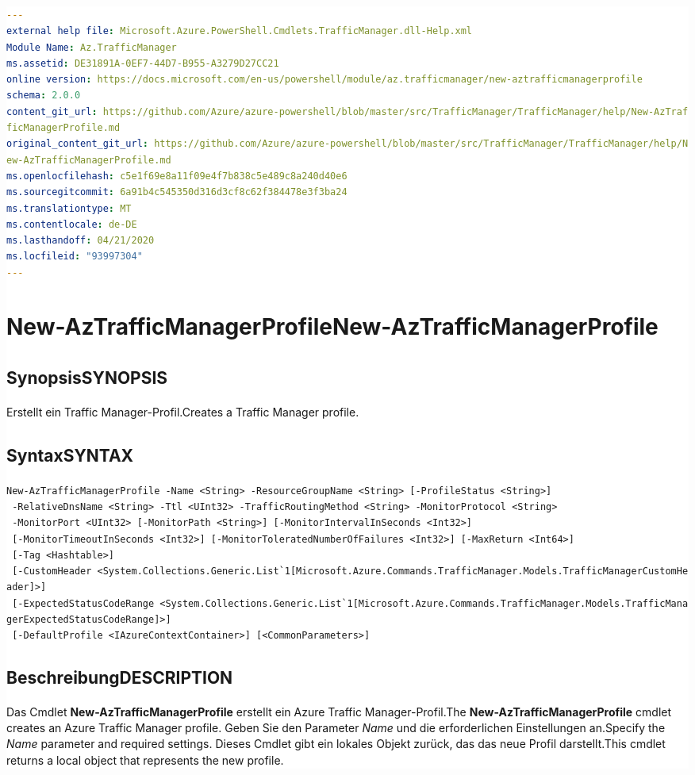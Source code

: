 ```yaml
---
external help file: Microsoft.Azure.PowerShell.Cmdlets.TrafficManager.dll-Help.xml
Module Name: Az.TrafficManager
ms.assetid: DE31891A-0EF7-44D7-B955-A3279D27CC21
online version: https://docs.microsoft.com/en-us/powershell/module/az.trafficmanager/new-aztrafficmanagerprofile
schema: 2.0.0
content_git_url: https://github.com/Azure/azure-powershell/blob/master/src/TrafficManager/TrafficManager/help/New-AzTrafficManagerProfile.md
original_content_git_url: https://github.com/Azure/azure-powershell/blob/master/src/TrafficManager/TrafficManager/help/New-AzTrafficManagerProfile.md
ms.openlocfilehash: c5e1f69e8a11f09e4f7b838c5e489c8a240d40e6
ms.sourcegitcommit: 6a91b4c545350d316d3cf8c62f384478e3f3ba24
ms.translationtype: MT
ms.contentlocale: de-DE
ms.lasthandoff: 04/21/2020
ms.locfileid: "93997304"
---
```

# <span data-ttu-id="f8212-101">New-AzTrafficManagerProfile</span><span class="sxs-lookup"><span data-stu-id="f8212-101">New-AzTrafficManagerProfile</span></span>

## <span data-ttu-id="f8212-102">Synopsis</span><span class="sxs-lookup"><span data-stu-id="f8212-102">SYNOPSIS</span></span>
<span data-ttu-id="f8212-103">Erstellt ein Traffic Manager-Profil.</span><span class="sxs-lookup"><span data-stu-id="f8212-103">Creates a Traffic Manager profile.</span></span>

## <span data-ttu-id="f8212-104">Syntax</span><span class="sxs-lookup"><span data-stu-id="f8212-104">SYNTAX</span></span>

```
New-AzTrafficManagerProfile -Name <String> -ResourceGroupName <String> [-ProfileStatus <String>]
 -RelativeDnsName <String> -Ttl <UInt32> -TrafficRoutingMethod <String> -MonitorProtocol <String>
 -MonitorPort <UInt32> [-MonitorPath <String>] [-MonitorIntervalInSeconds <Int32>]
 [-MonitorTimeoutInSeconds <Int32>] [-MonitorToleratedNumberOfFailures <Int32>] [-MaxReturn <Int64>]
 [-Tag <Hashtable>]
 [-CustomHeader <System.Collections.Generic.List`1[Microsoft.Azure.Commands.TrafficManager.Models.TrafficManagerCustomHeader]>]
 [-ExpectedStatusCodeRange <System.Collections.Generic.List`1[Microsoft.Azure.Commands.TrafficManager.Models.TrafficManagerExpectedStatusCodeRange]>]
 [-DefaultProfile <IAzureContextContainer>] [<CommonParameters>]
```

## <span data-ttu-id="f8212-105">Beschreibung</span><span class="sxs-lookup"><span data-stu-id="f8212-105">DESCRIPTION</span></span>
<span data-ttu-id="f8212-106">Das Cmdlet **New-AzTrafficManagerProfile** erstellt ein Azure Traffic Manager-Profil.</span><span class="sxs-lookup"><span data-stu-id="f8212-106">The **New-AzTrafficManagerProfile** cmdlet creates an Azure Traffic Manager profile.</span></span>
<span data-ttu-id="f8212-107">Geben Sie den Parameter *Name* und die erforderlichen Einstellungen an.</span><span class="sxs-lookup"><span data-stu-id="f8212-107">Specify the *Name* parameter and required settings.</span></span>
<span data-ttu-id="f8212-108">Dieses Cmdlet gibt ein lokales Objekt zurück, das das neue Profil darstellt.</span><span class="sxs-lookup"><span data-stu-id="f8212-108">This cmdlet returns a local object that represents the new profile.</span></span>
